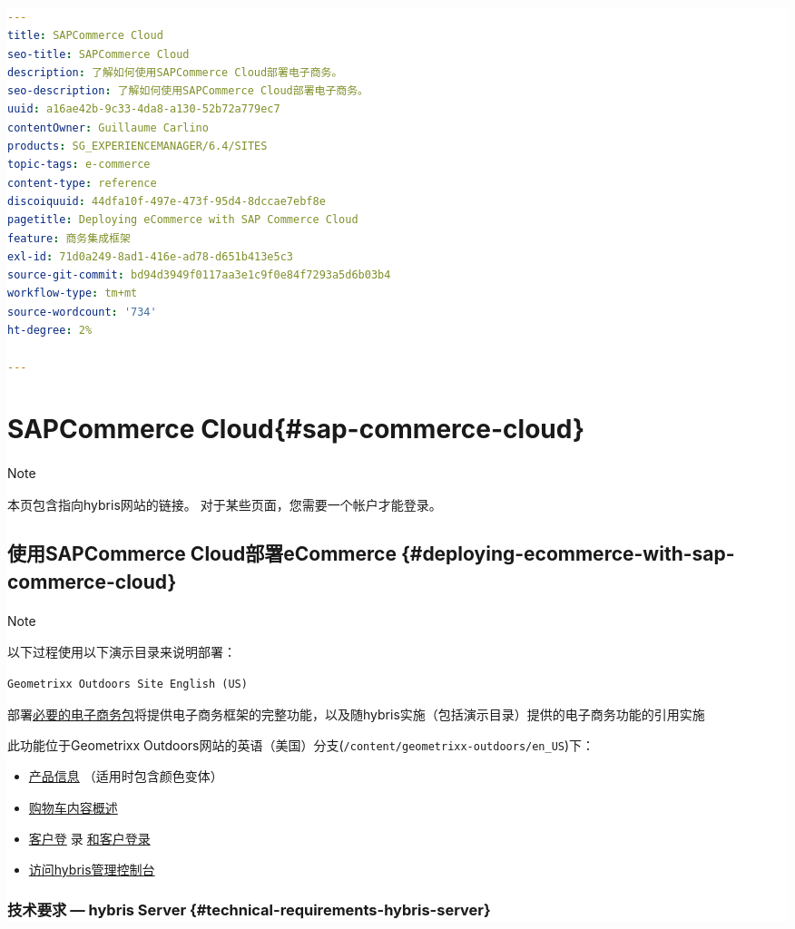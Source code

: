 ```yaml
---
title: SAPCommerce Cloud
seo-title: SAPCommerce Cloud
description: 了解如何使用SAPCommerce Cloud部署电子商务。
seo-description: 了解如何使用SAPCommerce Cloud部署电子商务。
uuid: a16ae42b-9c33-4da8-a130-52b72a779ec7
contentOwner: Guillaume Carlino
products: SG_EXPERIENCEMANAGER/6.4/SITES
topic-tags: e-commerce
content-type: reference
discoiquuid: 44dfa10f-497e-473f-95d4-8dccae7ebf8e
pagetitle: Deploying eCommerce with SAP Commerce Cloud
feature: 商务集成框架
exl-id: 71d0a249-8ad1-416e-ad78-d651b413e5c3
source-git-commit: bd94d3949f0117aa3e1c9f0e84f7293a5d6b03b4
workflow-type: tm+mt
source-wordcount: '734'
ht-degree: 2%

---
```


# SAPCommerce Cloud{#sap-commerce-cloud}

>[!NOTE]
>
>本页包含指向hybris网站的链接。 对于某些页面，您需要一个帐户才能登录。

## 使用SAPCommerce Cloud部署eCommerce {#deploying-ecommerce-with-sap-commerce-cloud}

>[!NOTE]
>
>以下过程使用以下演示目录来说明部署：
>
>`Geometrixx Outdoors Site English (US)`

部署[必要的电子商务包](#packages-needed-for-ecommerce-with-hybris)将提供电子商务框架的完整功能，以及随hybris实施（包括演示目录）提供的电子商务功能的引用实施

此功能位于Geometrixx Outdoors网站的英语（美国）分支(`/content/geometrixx-outdoors/en_US`)下：

* [产品信息](#productinformationwithcolorvariants) （适用时包含颜色变体）

* [购物车内容概述](#shoppingcartcontentoverview)
* [客户登](#customersignup) 录 [和客户登录](#customersignin)

* [访问hybris管理控制台](#accesstothehybrismanagementconsole)

### 技术要求 — hybris Server {#technical-requirements-hybris-server}
